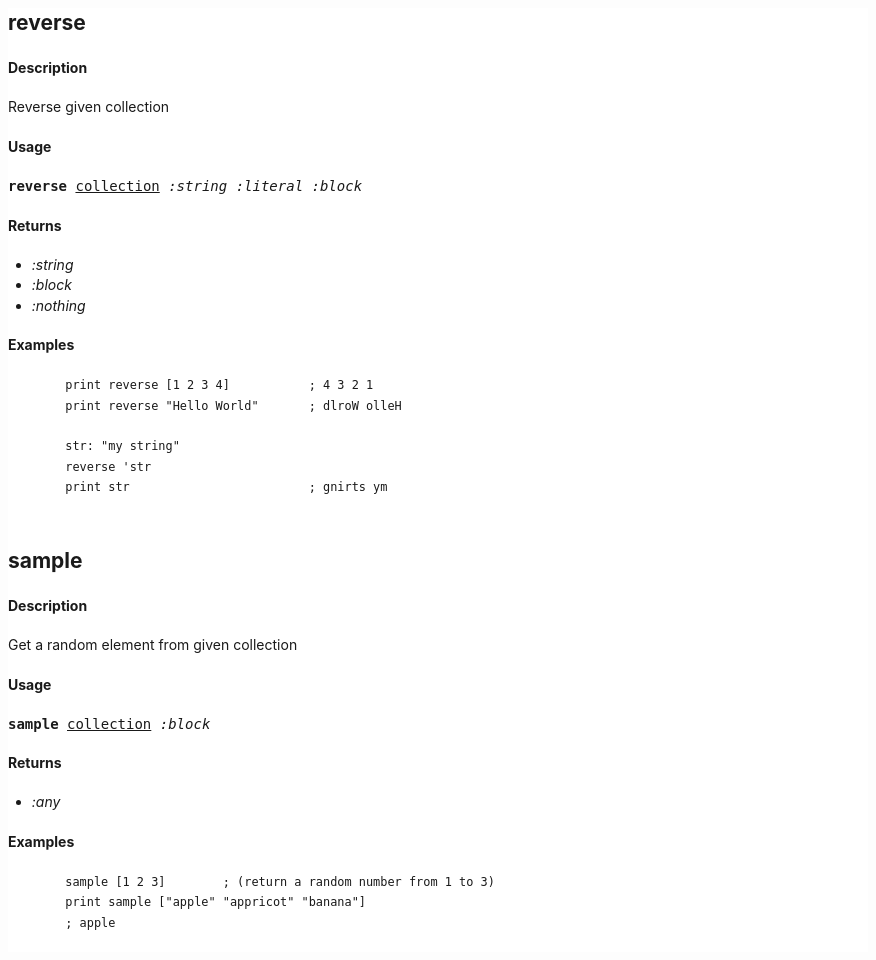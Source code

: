 ## reverse

#### Description

Reverse given collection

#### Usage

<pre>
<b>reverse</b> <ins>collection</ins> <i>:string</i> <i>:literal</i> <i>:block</i>
</pre>

#### Returns

- *:string*
- *:block*
- *:nothing*

#### Examples

```red
        print reverse [1 2 3 4]           ; 4 3 2 1
        print reverse "Hello World"       ; dlroW olleH
        
        str: "my string"
        reverse 'str
        print str                         ; gnirts ym
    
```

## sample

#### Description

Get a random element from given collection

#### Usage

<pre>
<b>sample</b> <ins>collection</ins> <i>:block</i>
</pre>

#### Returns

- *:any*

#### Examples

```red
        sample [1 2 3]        ; (return a random number from 1 to 3)
        print sample ["apple" "appricot" "banana"]
        ; apple
    
```
